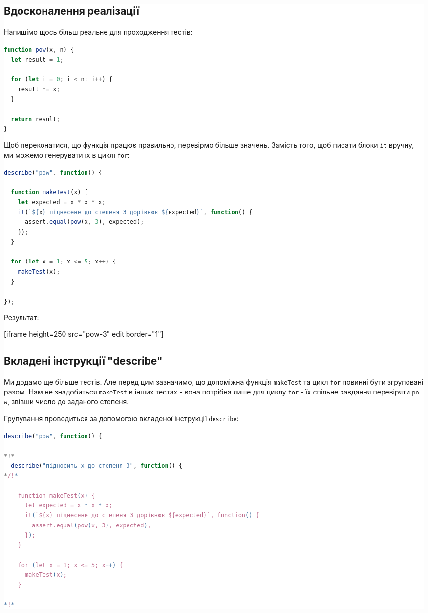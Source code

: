 ## Вдосконалення реалізації

Напишімо щось більш реальне для проходження тестів:

```js
function pow(x, n) {
  let result = 1;

  for (let i = 0; i < n; i++) {
    result *= x;
  }

  return result;
}
```

Щоб переконатися, що функція працює правильно, перевірмо більше значень. Замість того, щоб писати блоки `it` вручну, ми можемо генерувати їх в циклі `for`:

```js
describe("pow", function() {

  function makeTest(x) {
    let expected = x * x * x;
    it(`${x} піднесене до степеня 3 дорівнює ${expected}`, function() {
      assert.equal(pow(x, 3), expected);
    });
  }

  for (let x = 1; x <= 5; x++) {
    makeTest(x);
  }

});
```

Результат:

[iframe height=250 src="pow-3" edit border="1"]

## Вкладені інструкції "describe"

Ми додамо ще більше тестів. Але перед цим зазначимо, що допоміжна функція `makeTest` та цикл `for` повинні бути згруповані разом. Нам не знадобиться `makeTest` в інших тестах - вона потрібна лише для циклу `for` - їх спільне завдання перевіряти `pow`, звівши число до заданого степеня.

Групування проводиться за допомогою вкладеної інструкції `describe`:

```js
describe("pow", function() {

*!*
  describe("підносить x до степеня 3", function() {
*/!*

    function makeTest(x) {
      let expected = x * x * x;
      it(`${x} піднесене до степеня 3 дорівнює ${expected}`, function() {
        assert.equal(pow(x, 3), expected);
      });
    }

    for (let x = 1; x <= 5; x++) {
      makeTest(x);
    }

*!*
```
